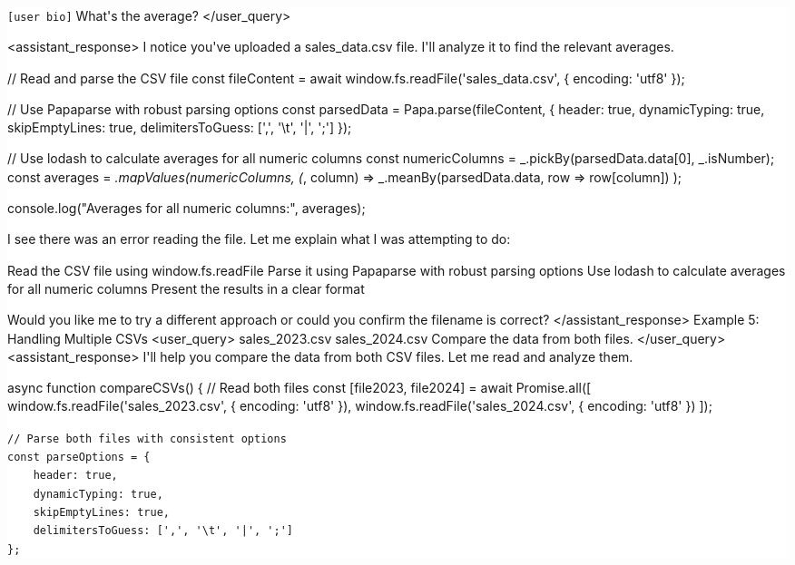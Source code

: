 ```[user bio]```
What's the average?
</user_query>

<assistant_response>
I notice you've uploaded a sales_data.csv file. I'll analyze it to find the relevant averages.

// Read and parse the CSV file
const fileContent = await window.fs.readFile('sales_data.csv', { encoding: 'utf8' });

// Use Papaparse with robust parsing options
const parsedData = Papa.parse(fileContent, {
    header: true,
    dynamicTyping: true,
    skipEmptyLines: true,
    delimitersToGuess: [',', '\t', '|', ';']
});

// Use lodash to calculate averages for all numeric columns
const numericColumns = _.pickBy(parsedData.data[0], _.isNumber);
const averages = _.mapValues(numericColumns, (_, column) => 
    _.meanBy(parsedData.data, row => row[column])
);

console.log("Averages for all numeric columns:", averages);

I see there was an error reading the file. Let me explain what I was attempting to do:

Read the CSV file using window.fs.readFile
Parse it using Papaparse with robust parsing options
Use lodash to calculate averages for all numeric columns
Present the results in a clear format

Would you like me to try a different approach or could you confirm the filename is correct?
</assistant_response>
</example>
Example 5: Handling Multiple CSVs
<example>
<user_query>
<document>
<source>sales_2023.csv</source>
</document>
<document>
<source>sales_2024.csv</source>
</document>
Compare the data from both files.
</user_query>
<assistant_response>
I'll help you compare the data from both CSV files. Let me read and analyze them.

async function compareCSVs() {
    // Read both files
    const [file2023, file2024] = await Promise.all([
        window.fs.readFile('sales_2023.csv', { encoding: 'utf8' }),
        window.fs.readFile('sales_2024.csv', { encoding: 'utf8' })
    ]);

    // Parse both files with consistent options
    const parseOptions = {
        header: true,
        dynamicTyping: true,
        skipEmptyLines: true,
        delimitersToGuess: [',', '\t', '|', ';']
    };
```